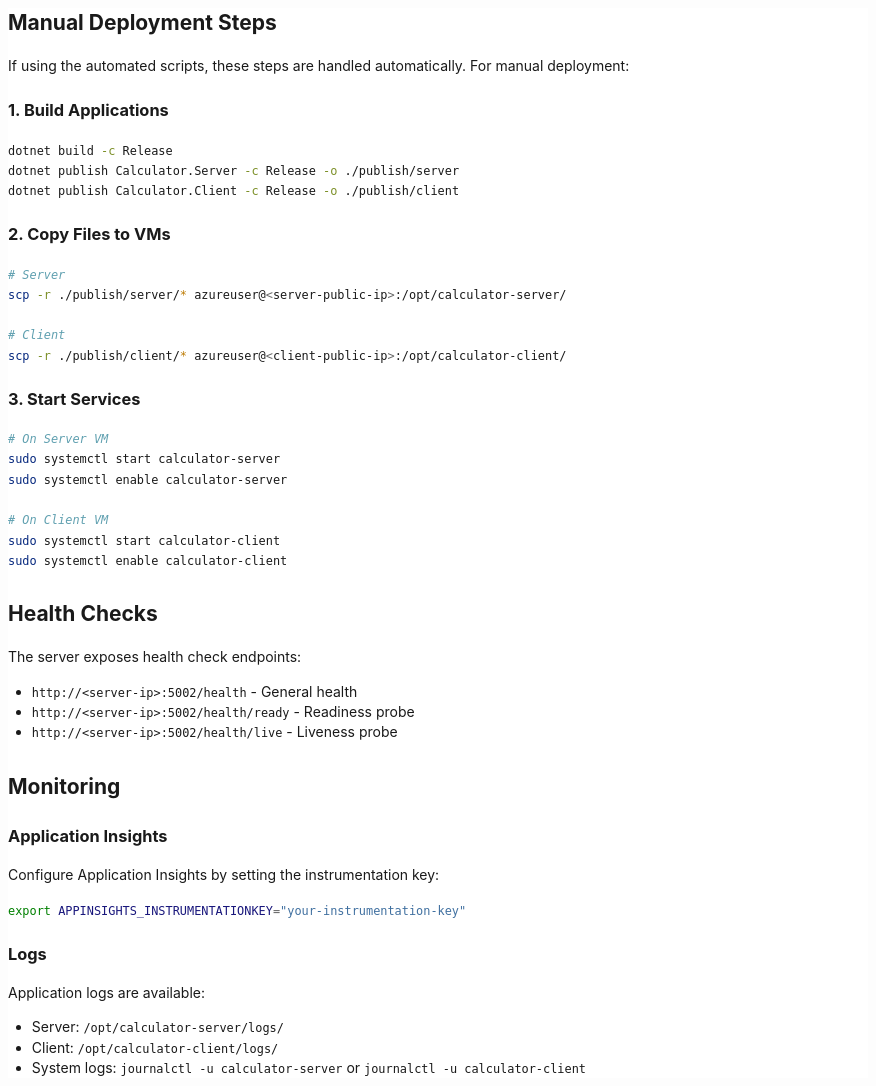 ## Manual Deployment Steps

If using the automated scripts, these steps are handled automatically. For manual deployment:

### 1. Build Applications
```bash
dotnet build -c Release
dotnet publish Calculator.Server -c Release -o ./publish/server
dotnet publish Calculator.Client -c Release -o ./publish/client
```

### 2. Copy Files to VMs
```bash
# Server
scp -r ./publish/server/* azureuser@<server-public-ip>:/opt/calculator-server/

# Client
scp -r ./publish/client/* azureuser@<client-public-ip>:/opt/calculator-client/
```

### 3. Start Services
```bash
# On Server VM
sudo systemctl start calculator-server
sudo systemctl enable calculator-server

# On Client VM
sudo systemctl start calculator-client
sudo systemctl enable calculator-client
```

## Health Checks

The server exposes health check endpoints:
- `http://<server-ip>:5002/health` - General health
- `http://<server-ip>:5002/health/ready` - Readiness probe
- `http://<server-ip>:5002/health/live` - Liveness probe

## Monitoring

### Application Insights
Configure Application Insights by setting the instrumentation key:
```bash
export APPINSIGHTS_INSTRUMENTATIONKEY="your-instrumentation-key"
```

### Logs
Application logs are available:
- Server: `/opt/calculator-server/logs/`
- Client: `/opt/calculator-client/logs/`
- System logs: `journalctl -u calculator-server` or `journalctl -u calculator-client`
